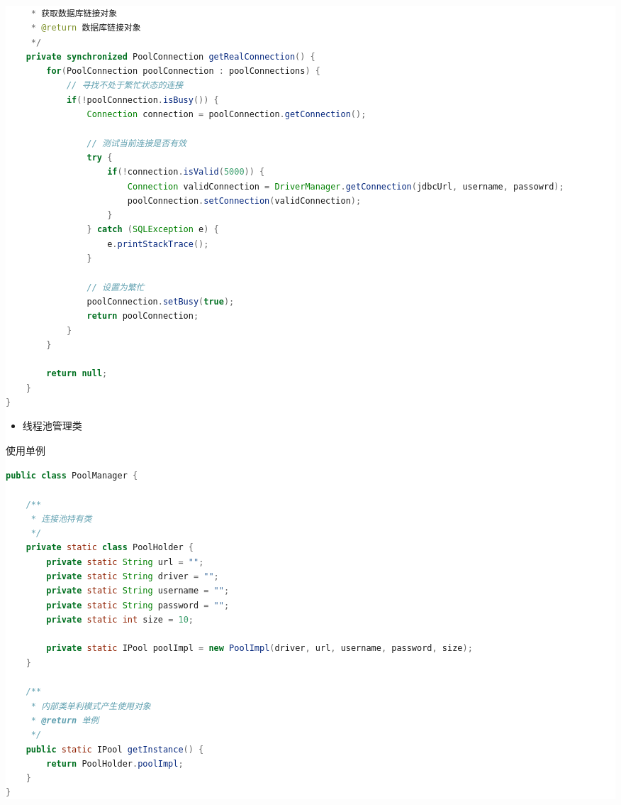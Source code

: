 ```java
     * 获取数据库链接对象
     * @return 数据库链接对象
     */
    private synchronized PoolConnection getRealConnection() {
        for(PoolConnection poolConnection : poolConnections) {
            // 寻找不处于繁忙状态的连接
            if(!poolConnection.isBusy()) {
                Connection connection = poolConnection.getConnection();

                // 测试当前连接是否有效
                try {
                    if(!connection.isValid(5000)) {
                        Connection validConnection = DriverManager.getConnection(jdbcUrl, username, passowrd);
                        poolConnection.setConnection(validConnection);
                    }
                } catch (SQLException e) {
                    e.printStackTrace();
                }

                // 设置为繁忙
                poolConnection.setBusy(true);
                return poolConnection;
            }
        }

        return null;
    }
}
```

- 线程池管理类

使用单例

```java
public class PoolManager {

    /**
     * 连接池持有类
     */
    private static class PoolHolder {
        private static String url = "";
        private static String driver = "";
        private static String username = "";
        private static String password = "";
        private static int size = 10;

        private static IPool poolImpl = new PoolImpl(driver, url, username, password, size);
    }

    /**
     * 内部类单利模式产生使用对象
     * @return 单例
     */
    public static IPool getInstance() {
        return PoolHolder.poolImpl;
    }
}
```
